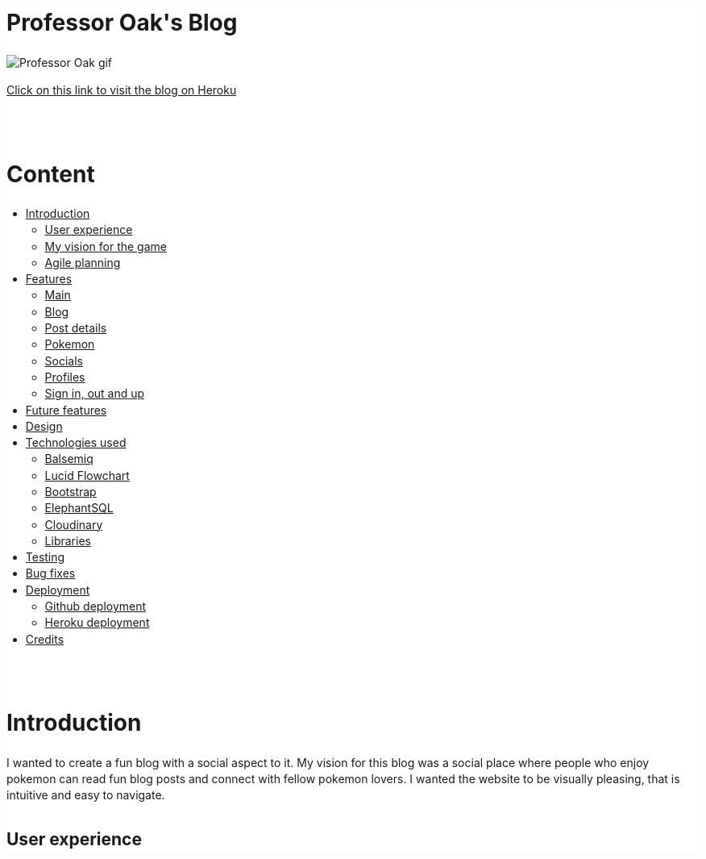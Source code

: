 # Professor Oak's Blog

![Professor Oak gif](static/gif/prof-oak.gif)

[Click on this link to visit the blog on Heroku](https://prof-oaks-blog-0421d28e5692.herokuapp.com/)

<br>


# Content

- [Introduction](#introduction)
    * [User experience](#user-experience)
    * [My vision for the game](#my-vision-for-the-game)
    * [Agile planning](#agile-planning)
- [Features](#features)
    * [Main](#main)
    * [Blog](#blog)
    * [Post details](#post-details)
    * [Pokemon](#pokemon)
    * [Socials](#socials)
    * [Profiles](#profiles)
    * [Sign in, out and up](#sign-in-sign-out-and-sign-up)
- [Future features](#future-features)
- [Design](#design)
- [Technologies used](#technologies-used)
    * [Balsemiq](#balsemiq)
    * [Lucid Flowchart](#lucid-flowchart)
    * [Bootstrap](#bootstrap)
    * [ElephantSQL](#elephantsql)
    * [Cloudinary](#cloudinary)
    * [Libraries](#libraries)
- [Testing](#testing)
- [Bug fixes](#bug-fixes)
- [Deployment](#deployment)
    * [Github deployment](#github-deployment)
    * [Heroku deployment](#heroku-deployment)
- [Credits](#credits)

<br>


# Introduction

I wanted to create a fun blog with a social aspect to it. My vision for this blog was a social place where people who enjoy pokemon can read fun blog posts and connect with fellow pokemon lovers. I wanted the website to be visually pleasing, that is intuitive and easy to navigate.

## User experience
